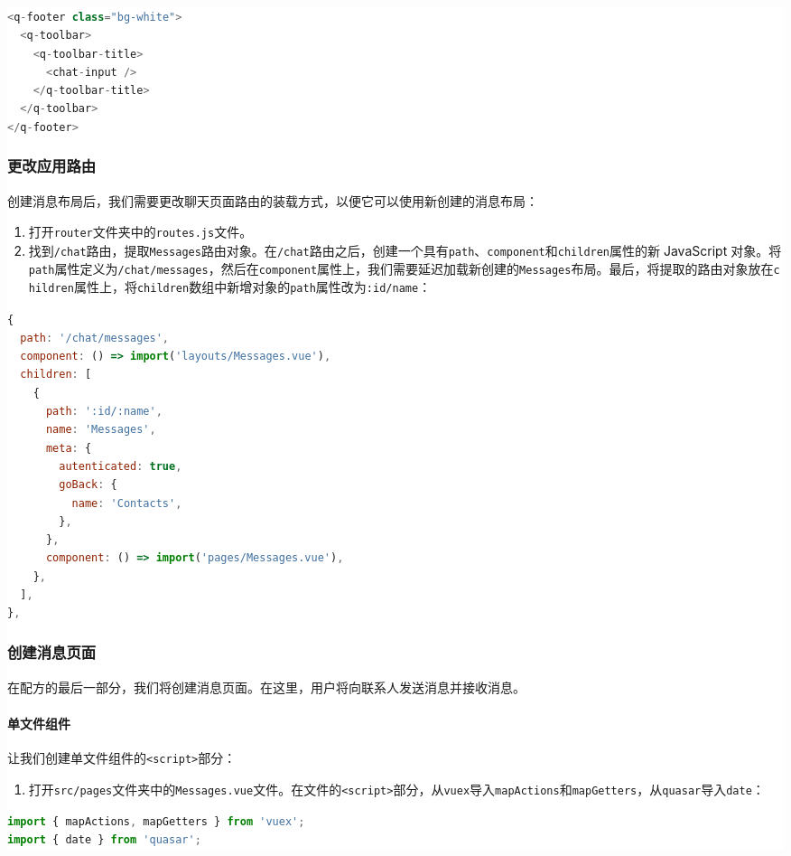 ```js
<q-footer class="bg-white">
  <q-toolbar>
    <q-toolbar-title>
      <chat-input />
    </q-toolbar-title>
  </q-toolbar>
</q-footer>
```

### 更改应用路由

创建消息布局后，我们需要更改聊天页面路由的装载方式，以便它可以使用新创建的消息布局：

1.  打开`router`文件夹中的`routes.js`文件。
2.  找到`/chat`路由，提取`Messages`路由对象。在`/chat`路由之后，创建一个具有`path`、`component`和`children`属性的新 JavaScript 对象。将`path`属性定义为`/chat/messages`，然后在`component`属性上，我们需要延迟加载新创建的`Messages`布局。最后，将提取的路由对象放在`children`属性上，将`children`数组中新增对象的`path`属性改为`:id/name`：

```js
{
  path: '/chat/messages',
  component: () => import('layouts/Messages.vue'),
  children: [
    {
      path: ':id/:name',
      name: 'Messages',
      meta: {
        autenticated: true,
        goBack: {
          name: 'Contacts',
        },
      },
      component: () => import('pages/Messages.vue'),
    },
  ],
},
```

### 创建消息页面

在配方的最后一部分，我们将创建消息页面。在这里，用户将向联系人发送消息并接收消息。

#### 单文件组件

让我们创建单文件组件的`<script>`部分：

1.  打开`src/pages`文件夹中的`Messages.vue`文件。在文件的`<script>`部分，从`vuex`导入`mapActions`和`mapGetters`，从`quasar`导入`date`：

```js
import { mapActions, mapGetters } from 'vuex';
import { date } from 'quasar';
```
